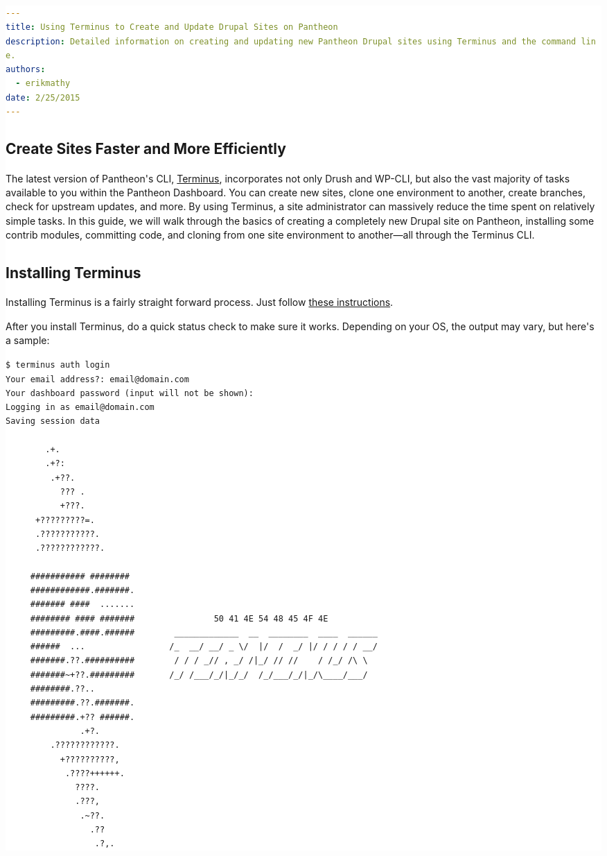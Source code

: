 ```yaml
---
title: Using Terminus to Create and Update Drupal Sites on Pantheon
description: Detailed information on creating and updating new Pantheon Drupal sites using Terminus and the command line.
authors:
  - erikmathy
date: 2/25/2015
---
```

## Create Sites Faster and More Efficiently
The latest version of Pantheon's CLI, [Terminus](/docs/articles/local/cli/), incorporates not only Drush and WP-CLI, but also the vast majority of tasks available to you within the Pantheon Dashboard. You can create new sites, clone one environment to another, create branches, check for upstream updates, and more. By using Terminus, a site administrator can massively reduce the time spent on relatively simple tasks. In this guide, we will walk through the basics of creating a completely new Drupal site on Pantheon, installing some contrib modules, committing code, and cloning from one site environment to another&mdash;all through the Terminus CLI.

## Installing Terminus
Installing Terminus is a fairly straight forward process. Just follow [these instructions](https://github.com/pantheon-systems/cli/wiki/Installation).

After you install Terminus, do a quick status check to make sure it works. Depending on your OS, the output may vary, but here's a sample:

```nohighlight
$ terminus auth login
Your email address?: email@domain.com
Your dashboard password (input will not be shown):
Logging in as email@domain.com
Saving session data

        .+.
        .+?:
         .+??.
           ??? .
           +???.
      +?????????=.
      .???????????.
      .????????????.

     ########### ########
     ############.#######.
     ####### ####  .......
     ######## #### #######                50 41 4E 54 48 45 4F 4E
     #########.####.######        _____________  __  ________  ____  ______
     ######  ...                 /_  __/ __/ _ \/  |/  /  _/ |/ / / / / __/
     #######.??.##########        / / / _// , _/ /|_/ // //    / /_/ /\ \
     #######~+??.#########       /_/ /___/_/|_/_/  /_/___/_/|_/\____/___/
     ########.??..
     #########.??.#######.
     #########.+?? ######.
               .+?.
         .????????????.
           +??????????,
            .????++++++.
              ????.
              .???,
               .~??.
                 .??
                  .?,.
```